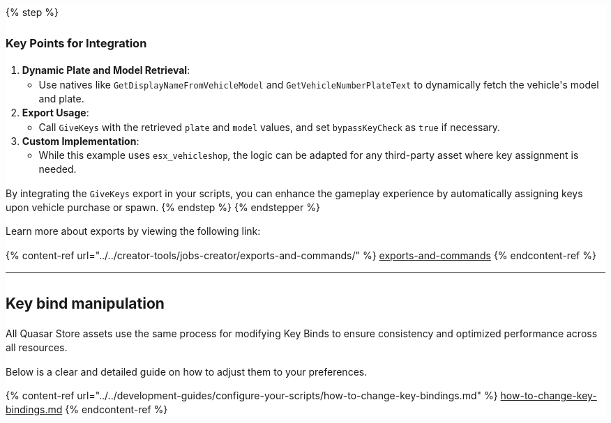 {% step %}
### **Key Points for Integration**

1. **Dynamic Plate and Model Retrieval**:
   * Use natives like `GetDisplayNameFromVehicleModel` and `GetVehicleNumberPlateText` to dynamically fetch the vehicle's model and plate.
2. **Export Usage**:
   * Call `GiveKeys` with the retrieved `plate` and `model` values, and set `bypassKeyCheck` as `true` if necessary.
3. **Custom Implementation**:
   * While this example uses `esx_vehicleshop`, the logic can be adapted for any third-party asset where key assignment is needed.

By integrating the `GiveKeys` export in your scripts, you can enhance the gameplay experience by automatically assigning keys upon vehicle purchase or spawn.
{% endstep %}
{% endstepper %}

Learn more about exports by viewing the following link:

{% content-ref url="../../creator-tools/jobs-creator/exports-and-commands/" %}
[exports-and-commands](../../creator-tools/jobs-creator/exports-and-commands/)
{% endcontent-ref %}

***

## Key bind manipulation

All Quasar Store assets use the same process for modifying Key Binds to ensure consistency and optimized performance across all resources.&#x20;

Below is a clear and detailed guide on how to adjust them to your preferences.

{% content-ref url="../../development-guides/configure-your-scripts/how-to-change-key-bindings.md" %}
[how-to-change-key-bindings.md](../../development-guides/configure-your-scripts/how-to-change-key-bindings.md)
{% endcontent-ref %}
